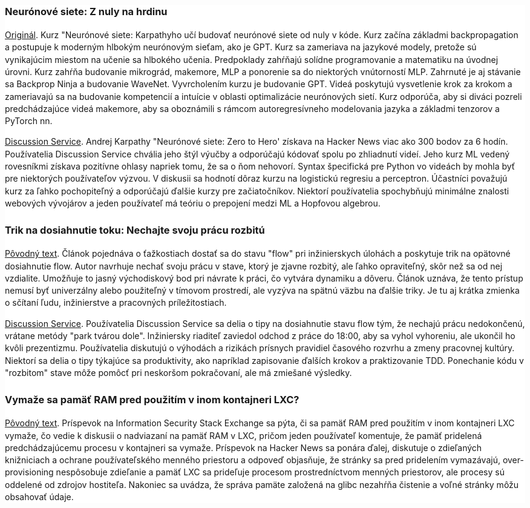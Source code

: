 ### Neurónové siete: Z nuly na hrdinu

[Originál](https://karpathy.ai/zero-to-hero.html).
Kurz "Neurónové siete: Karpathyho učí budovať neurónové siete od nuly v kóde. Kurz začína základmi backpropagation a postupuje k moderným hlbokým neurónovým sieťam, ako je GPT. Kurz sa zameriava na jazykové modely, pretože sú vynikajúcim miestom na učenie sa hlbokého učenia. Predpoklady zahŕňajú solídne programovanie a matematiku na úvodnej úrovni. Kurz zahŕňa budovanie mikrográd, makemore, MLP a ponorenie sa do niektorých vnútorností MLP. Zahrnuté je aj stávanie sa Backprop Ninja a budovanie WaveNet. Vyvrcholením kurzu je budovanie GPT. Videá poskytujú vysvetlenie krok za krokom a zameriavajú sa na budovanie kompetencií a intuície v oblasti optimalizácie neurónových sietí. Kurz odporúča, aby si diváci pozreli predchádzajúce videá makemore, aby sa oboznámili s rámcom autoregresívneho modelovania jazyka a základmi tenzorov a PyTorch nn.

[Discussion Service](http://news.ycombinator.com/item?id=35459031).
Andrej Karpathy "Neurónové siete: Zero to Hero' získava na Hacker News viac ako 300 bodov za 6 hodín. Používatelia Discussion Service chvália jeho štýl výučby a odporúčajú kódovať spolu po zhliadnutí videí. Jeho kurz ML vedený rovesníkmi získava pozitívne ohlasy napriek tomu, že sa o ňom nehovorí. Syntax špecifická pre Python vo videách by mohla byť pre niektorých používateľov výzvou. V diskusii sa hodnotí dôraz kurzu na logistickú regresiu a perceptron. Účastníci považujú kurz za ľahko pochopiteľný a odporúčajú ďalšie kurzy pre začiatočníkov. Niektorí používatelia spochybňujú minimálne znalosti webových vývojárov a jeden používateľ má teóriu o prepojení medzi ML a Hopfovou algebrou.

### Trik na dosiahnutie toku: Nechajte svoju prácu rozbitú

[Pôvodný text](https://census.dev/blog/an-on-ramp-to-flow).
Článok pojednáva o ťažkostiach dostať sa do stavu "flow" pri inžinierskych úlohách a poskytuje trik na opätovné dosiahnutie flow. Autor navrhuje nechať svoju prácu v stave, ktorý je zjavne rozbitý, ale ľahko opraviteľný, skôr než sa od nej vzdialite. Umožňuje to jasný východiskový bod pri návrate k práci, čo vytvára dynamiku a dôveru. Článok uznáva, že tento prístup nemusí byť univerzálny alebo použiteľný v tímovom prostredí, ale vyzýva na spätnú väzbu na ďalšie triky. Je tu aj krátka zmienka o sčítaní ľudu, inžinierstve a pracovných príležitostiach.

[Discussion Service](http://news.ycombinator.com/item?id=35456059).
Používatelia Discussion Service sa delia o tipy na dosiahnutie stavu flow tým, že nechajú prácu nedokončenú, vrátane metódy "park tvárou dole". Inžiniersky riaditeľ zaviedol odchod z práce do 18:00, aby sa vyhol vyhoreniu, ale ukončil ho kvôli prezentizmu. Používatelia diskutujú o výhodách a rizikách prísnych pravidiel časového rozvrhu a zmeny pracovnej kultúry. Niektorí sa delia o tipy týkajúce sa produktivity, ako napríklad zapisovanie ďalších krokov a praktizovanie TDD. Ponechanie kódu v "rozbitom" stave môže pomôcť pri neskoršom pokračovaní, ale má zmiešané výsledky.

### Vymaže sa pamäť RAM pred použitím v inom kontajneri LXC?

[Pôvodný text](https://security.stackexchange.com/questions/269507/is-ram-wiped-before-use-in-another-lxc-container).
Príspevok na Information Security Stack Exchange sa pýta, či sa pamäť RAM pred použitím v inom kontajneri LXC vymaže, čo vedie k diskusii o nadviazaní na pamäť RAM v LXC, pričom jeden používateľ komentuje, že pamäť pridelená predchádzajúcemu procesu v kontajneri sa vymaže. Príspevok na Hacker News sa ponára ďalej, diskutuje o zdieľaných knižniciach a ochrane používateľského menného priestoru a odpoveď objasňuje, že stránky sa pred pridelením vymazávajú, over-provisioning nespôsobuje zdieľanie a pamäť LXC sa prideľuje procesom prostredníctvom menných priestorov, ale procesy sú oddelené od zdrojov hostiteľa. Nakoniec sa uvádza, že správa pamäte založená na glibc nezahŕňa čistenie a voľné stránky môžu obsahovať údaje.

